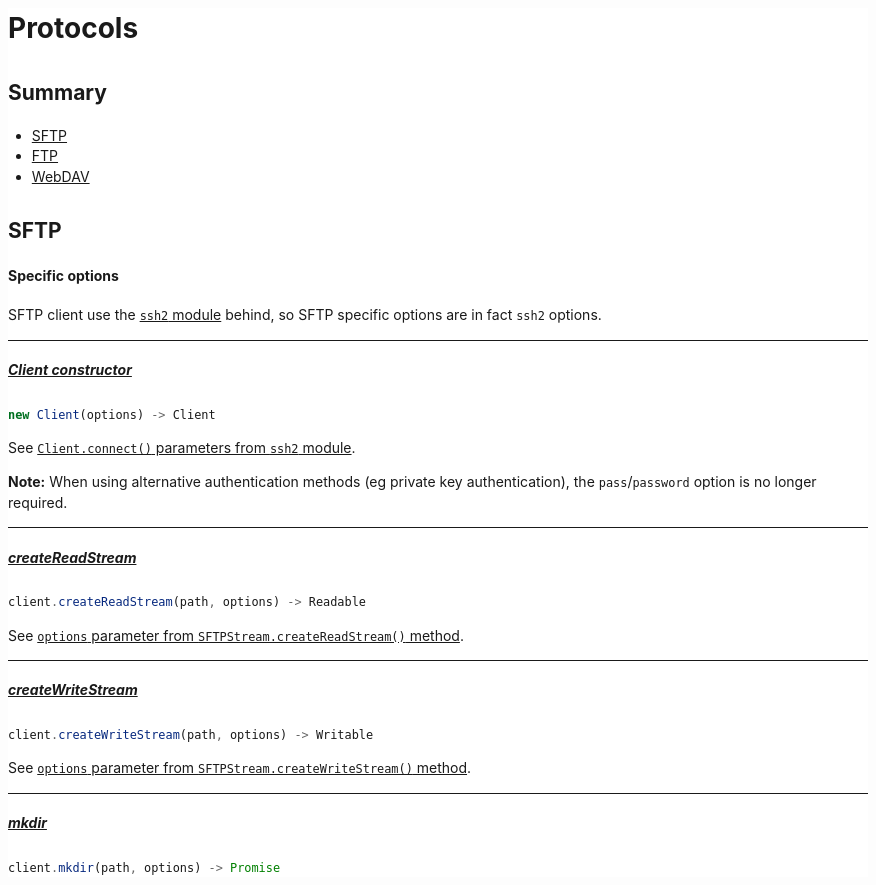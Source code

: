 # Protocols

## Summary

* [SFTP](#sftp)
* [FTP](#ftp)
* [WebDAV](#webdav)

## SFTP

#### Specific options

SFTP client use the [`ssh2` module]() behind, so SFTP specific options are in fact `ssh2` options.

---

##### [Client constructor](client.md#client-constructor)

```js
new Client(options) -> Client
```

See [`Client.connect()` parameters from `ssh2` module](https://www.npmjs.com/package/ssh2#client-methods).

**Note:** When using alternative authentication methods (eg private key authentication), the `pass`/`password` option is no longer required.

---

##### [createReadStream](client.md#createreadstream)

```js
client.createReadStream(path, options) -> Readable
```

See [`options` parameter from `SFTPStream.createReadStream()` method](https://github.com/mscdex/ssh2-streams/blob/master/SFTPStream.md#sftpstream-methods).

---

##### [createWriteStream](client.md#createwritestream)

```js
client.createWriteStream(path, options) -> Writable
```

See [`options` parameter from `SFTPStream.createWriteStream()` method](https://github.com/mscdex/ssh2-streams/blob/master/SFTPStream.md#sftpstream-methods).

---

##### [mkdir](client.md#mkdir)

```js
client.mkdir(path, options) -> Promise
```
